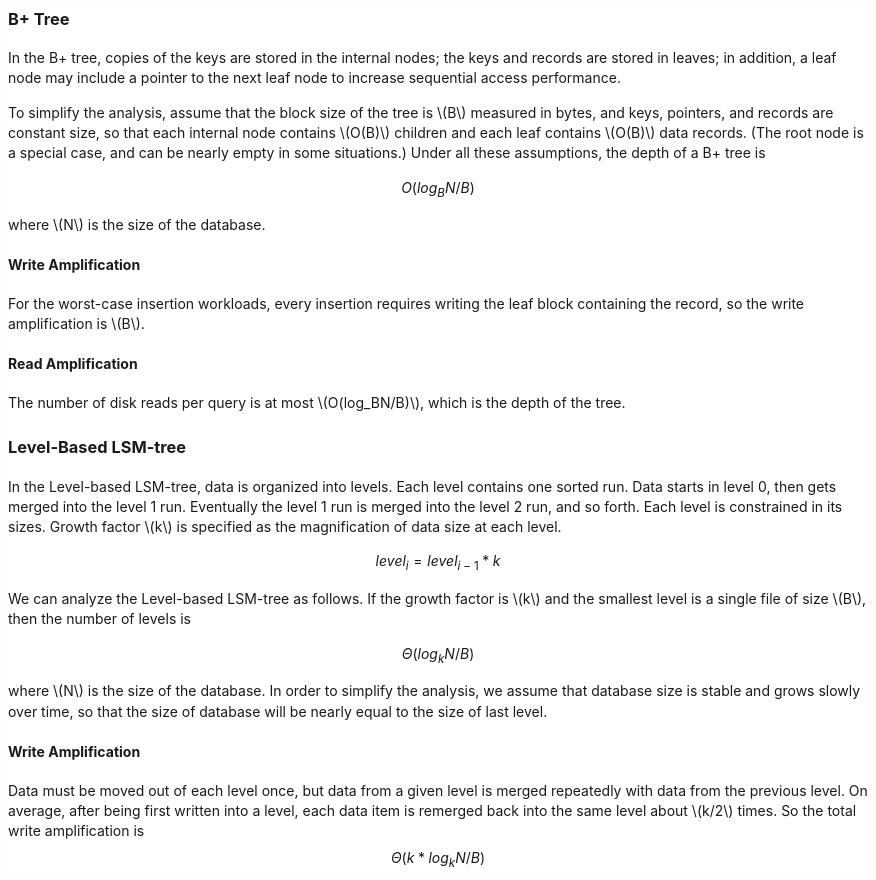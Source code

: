 ### B+ Tree

In the B+ tree, copies of the keys are stored in the internal nodes; the keys and records are stored in leaves; in addition, a leaf node may include a pointer to the next leaf node to increase sequential access performance.

To simplify the analysis, assume that the block size of the tree is \\(B\\) measured in bytes, and keys, pointers, and records are constant size, so that each internal node contains \\(O(B)\\) children and each leaf contains \\(O(B)\\) data records. (The root node is a special case, and can be nearly empty in some situations.) Under all these assumptions, the depth of a B+ tree is

$$
O(log_BN/B)
$$

where \\(N\\) is the size of the database.

#### Write Amplification

For the worst-case insertion workloads, every insertion requires writing the leaf block containing the record, so the write amplification is \\(B\\).

#### Read Amplification

The number of disk reads per query is at most \\(O(log_BN/B)\\), which is the depth of the tree. 

### Level-Based LSM-tree

In the Level-based LSM-tree, data is organized into levels. Each level contains one sorted run. Data starts in level 0, then gets merged into the level 1 run. Eventually the level 1 run is merged into the level 2 run, and so forth. Each level is constrained in its sizes. Growth factor \\(k\\) is specified as the magnification of data size at each level.

$$
level_i = level_{i-1} * k
$$

We can analyze the Level-based LSM-tree as follows. If the growth factor is \\(k\\) and the smallest level is a single file of size \\(B\\), then the number of levels is 

$$
Θ(log_kN/B)
$$

where \\(N\\) is the size of the database. In order to simplify the analysis, we assume that database size is stable and grows slowly over time, so that the size of database will be nearly equal to the size of last level.

#### Write Amplification

Data must be moved out of each level once, but data from a given level is merged repeatedly with data from the previous level. On average, after being first written into a level, each data item is remerged back into the same level about \\(k/2\\) times. So the total write amplification is 
$$
Θ(k*log_kN/B)
$$
